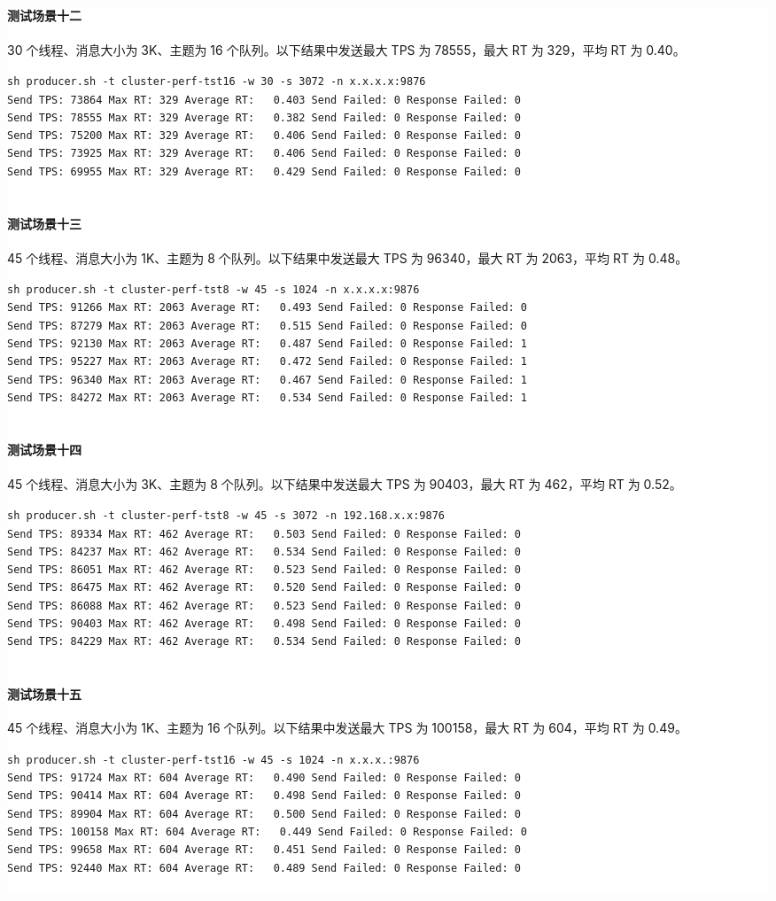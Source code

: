 #### **测试场景十二**

30 个线程、消息大小为 3K、主题为 16 个队列。以下结果中发送最大 TPS 为 78555，最大 RT 为 329，平均 RT 为 0.40。

```
sh producer.sh -t cluster-perf-tst16 -w 30 -s 3072 -n x.x.x.x:9876
Send TPS: 73864 Max RT: 329 Average RT:   0.403 Send Failed: 0 Response Failed: 0
Send TPS: 78555 Max RT: 329 Average RT:   0.382 Send Failed: 0 Response Failed: 0
Send TPS: 75200 Max RT: 329 Average RT:   0.406 Send Failed: 0 Response Failed: 0
Send TPS: 73925 Max RT: 329 Average RT:   0.406 Send Failed: 0 Response Failed: 0
Send TPS: 69955 Max RT: 329 Average RT:   0.429 Send Failed: 0 Response Failed: 0


```

#### **测试场景十三**

45 个线程、消息大小为 1K、主题为 8 个队列。以下结果中发送最大 TPS 为 96340，最大 RT 为 2063，平均 RT 为 0.48。

```
sh producer.sh -t cluster-perf-tst8 -w 45 -s 1024 -n x.x.x.x:9876
Send TPS: 91266 Max RT: 2063 Average RT:   0.493 Send Failed: 0 Response Failed: 0
Send TPS: 87279 Max RT: 2063 Average RT:   0.515 Send Failed: 0 Response Failed: 0
Send TPS: 92130 Max RT: 2063 Average RT:   0.487 Send Failed: 0 Response Failed: 1
Send TPS: 95227 Max RT: 2063 Average RT:   0.472 Send Failed: 0 Response Failed: 1
Send TPS: 96340 Max RT: 2063 Average RT:   0.467 Send Failed: 0 Response Failed: 1
Send TPS: 84272 Max RT: 2063 Average RT:   0.534 Send Failed: 0 Response Failed: 1


```

#### **测试场景十四**

45 个线程、消息大小为 3K、主题为 8 个队列。以下结果中发送最大 TPS 为 90403，最大 RT 为 462，平均 RT 为 0.52。

```
sh producer.sh -t cluster-perf-tst8 -w 45 -s 3072 -n 192.168.x.x:9876
Send TPS: 89334 Max RT: 462 Average RT:   0.503 Send Failed: 0 Response Failed: 0
Send TPS: 84237 Max RT: 462 Average RT:   0.534 Send Failed: 0 Response Failed: 0
Send TPS: 86051 Max RT: 462 Average RT:   0.523 Send Failed: 0 Response Failed: 0
Send TPS: 86475 Max RT: 462 Average RT:   0.520 Send Failed: 0 Response Failed: 0
Send TPS: 86088 Max RT: 462 Average RT:   0.523 Send Failed: 0 Response Failed: 0
Send TPS: 90403 Max RT: 462 Average RT:   0.498 Send Failed: 0 Response Failed: 0
Send TPS: 84229 Max RT: 462 Average RT:   0.534 Send Failed: 0 Response Failed: 0


```

#### **测试场景十五**

45 个线程、消息大小为 1K、主题为 16 个队列。以下结果中发送最大 TPS 为 100158，最大 RT 为 604，平均 RT 为 0.49。

```
sh producer.sh -t cluster-perf-tst16 -w 45 -s 1024 -n x.x.x.:9876
Send TPS: 91724 Max RT: 604 Average RT:   0.490 Send Failed: 0 Response Failed: 0
Send TPS: 90414 Max RT: 604 Average RT:   0.498 Send Failed: 0 Response Failed: 0
Send TPS: 89904 Max RT: 604 Average RT:   0.500 Send Failed: 0 Response Failed: 0
Send TPS: 100158 Max RT: 604 Average RT:   0.449 Send Failed: 0 Response Failed: 0
Send TPS: 99658 Max RT: 604 Average RT:   0.451 Send Failed: 0 Response Failed: 0
Send TPS: 92440 Max RT: 604 Average RT:   0.489 Send Failed: 0 Response Failed: 0


```
